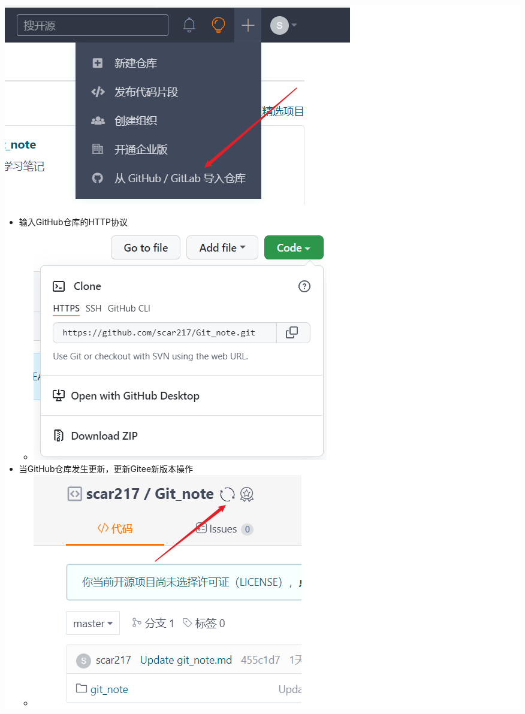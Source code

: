 ![](images/Snipaste_2022-04-03_21-33-33.png)

* 输入GitHub仓库的HTTP协议
  * ![](images/Snipaste_2022-04-03_22-12-54.png)
* 当GitHub仓库发生更新，更新Gitee新版本操作
  * ![](images/Snipaste_2022-04-03_22-14-31.png)
